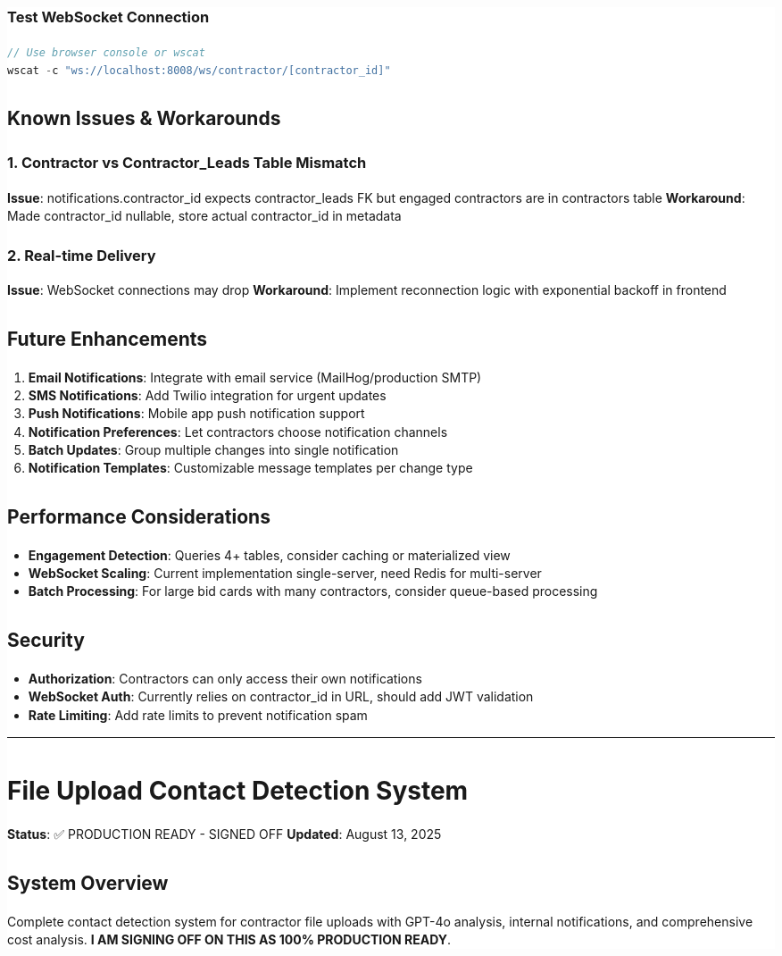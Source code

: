 ### Test WebSocket Connection
```javascript
// Use browser console or wscat
wscat -c "ws://localhost:8008/ws/contractor/[contractor_id]"
```

## Known Issues & Workarounds

### 1. Contractor vs Contractor_Leads Table Mismatch
**Issue**: notifications.contractor_id expects contractor_leads FK but engaged contractors are in contractors table
**Workaround**: Made contractor_id nullable, store actual contractor_id in metadata

### 2. Real-time Delivery
**Issue**: WebSocket connections may drop
**Workaround**: Implement reconnection logic with exponential backoff in frontend

## Future Enhancements

1. **Email Notifications**: Integrate with email service (MailHog/production SMTP)
2. **SMS Notifications**: Add Twilio integration for urgent updates
3. **Push Notifications**: Mobile app push notification support
4. **Notification Preferences**: Let contractors choose notification channels
5. **Batch Updates**: Group multiple changes into single notification
6. **Notification Templates**: Customizable message templates per change type

## Performance Considerations

- **Engagement Detection**: Queries 4+ tables, consider caching or materialized view
- **WebSocket Scaling**: Current implementation single-server, need Redis for multi-server
- **Batch Processing**: For large bid cards with many contractors, consider queue-based processing

## Security

- **Authorization**: Contractors can only access their own notifications
- **WebSocket Auth**: Currently relies on contractor_id in URL, should add JWT validation
- **Rate Limiting**: Add rate limits to prevent notification spam

---

# File Upload Contact Detection System
**Status**: ✅ PRODUCTION READY - SIGNED OFF
**Updated**: August 13, 2025

## System Overview

Complete contact detection system for contractor file uploads with GPT-4o analysis, internal notifications, and comprehensive cost analysis. **I AM SIGNING OFF ON THIS AS 100% PRODUCTION READY**.
